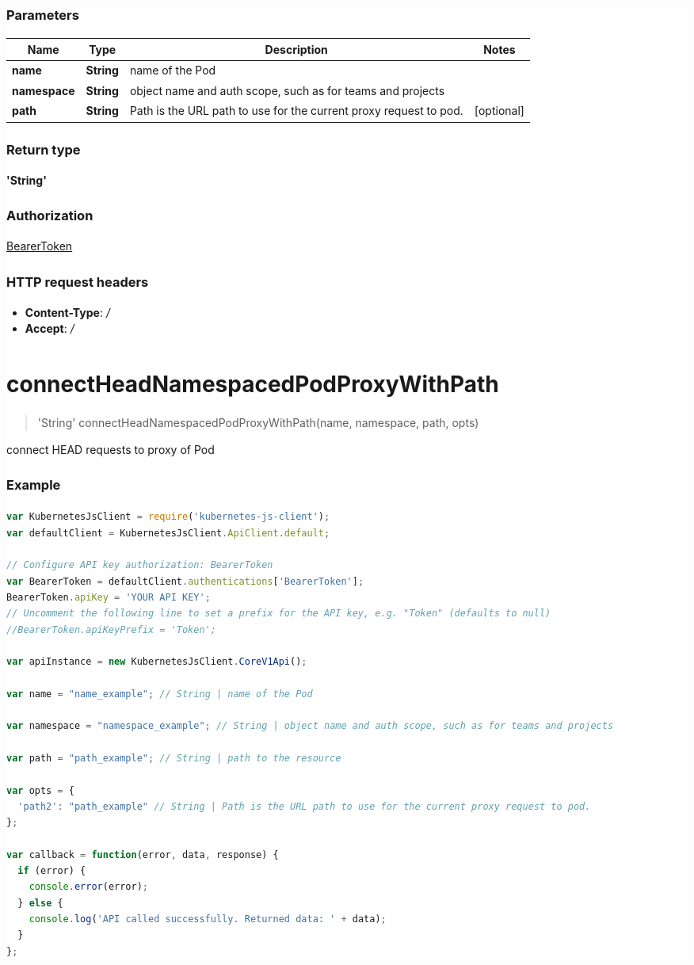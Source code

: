 ```javascript
```

### Parameters

Name | Type | Description  | Notes
------------- | ------------- | ------------- | -------------
 **name** | **String**| name of the Pod | 
 **namespace** | **String**| object name and auth scope, such as for teams and projects | 
 **path** | **String**| Path is the URL path to use for the current proxy request to pod. | [optional] 

### Return type

**&#39;String&#39;**

### Authorization

[BearerToken](../README.md#BearerToken)

### HTTP request headers

 - **Content-Type**: */*
 - **Accept**: */*

<a name="connectHeadNamespacedPodProxyWithPath"></a>
# **connectHeadNamespacedPodProxyWithPath**
> &#39;String&#39; connectHeadNamespacedPodProxyWithPath(name, namespace, path, opts)



connect HEAD requests to proxy of Pod

### Example
```javascript
var KubernetesJsClient = require('kubernetes-js-client');
var defaultClient = KubernetesJsClient.ApiClient.default;

// Configure API key authorization: BearerToken
var BearerToken = defaultClient.authentications['BearerToken'];
BearerToken.apiKey = 'YOUR API KEY';
// Uncomment the following line to set a prefix for the API key, e.g. "Token" (defaults to null)
//BearerToken.apiKeyPrefix = 'Token';

var apiInstance = new KubernetesJsClient.CoreV1Api();

var name = "name_example"; // String | name of the Pod

var namespace = "namespace_example"; // String | object name and auth scope, such as for teams and projects

var path = "path_example"; // String | path to the resource

var opts = { 
  'path2': "path_example" // String | Path is the URL path to use for the current proxy request to pod.
};

var callback = function(error, data, response) {
  if (error) {
    console.error(error);
  } else {
    console.log('API called successfully. Returned data: ' + data);
  }
};
```